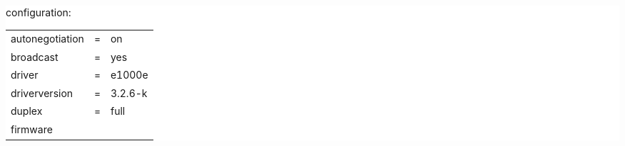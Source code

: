 </tr>

<tr>

<td class="first">configuration:</td>

<td class="second">

<table summary="configuration of network">

<tbody>

<tr>

<td class="sub-first">autonegotiation</td>

<td>=</td>

<td>on</td>

</tr>

<tr>

<td class="sub-first">broadcast</td>

<td>=</td>

<td>yes</td>

</tr>

<tr>

<td class="sub-first">driver</td>

<td>=</td>

<td>e1000e</td>

</tr>

<tr>

<td class="sub-first">driverversion</td>

<td>=</td>

<td>3.2.6-k</td>

</tr>

<tr>

<td class="sub-first">duplex</td>

<td>=</td>

<td>full</td>

</tr>

<tr>

<td class="sub-first">firmware</td>
